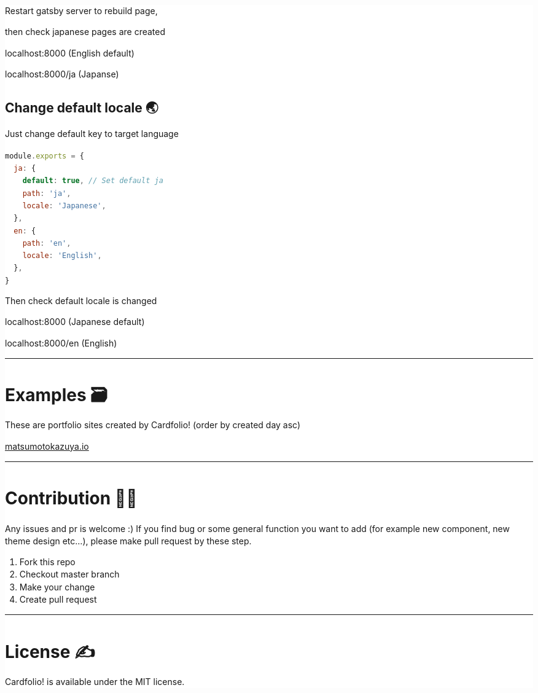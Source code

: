 Restart gatsby server to rebuild page,


then check japanese pages are created

localhost:8000    (English default)

localhost:8000/ja (Japanse)

## Change default locale :earth_asia:

Just change default key to target language

```javascript:src/data/locales.js
module.exports = {
  ja: {
    default: true, // Set default ja
    path: 'ja',
    locale: 'Japanese',
  },
  en: {
    path: 'en',
    locale: 'English',
  },
}
```

Then check default locale is changed

localhost:8000    (Japanese default)

localhost:8000/en    (English)
</details>

---

# Examples 🗃
These are portfolio sites created by Cardfolio! (order by created day asc)

[matsumotokazuya.io](https://matsumotokazuya.io/en?fromQR=1)

---

# Contribution :man_technologist:
Any issues and pr is welcome :)
If you find bug or some general function you want to add (for example new component, new theme design etc…), 
please make pull request by these step.

1. Fork this repo
2. Checkout master branch
3. Make your change
4. Create pull request

---

# License :writing_hand:
Cardfolio! is available under the MIT license.
